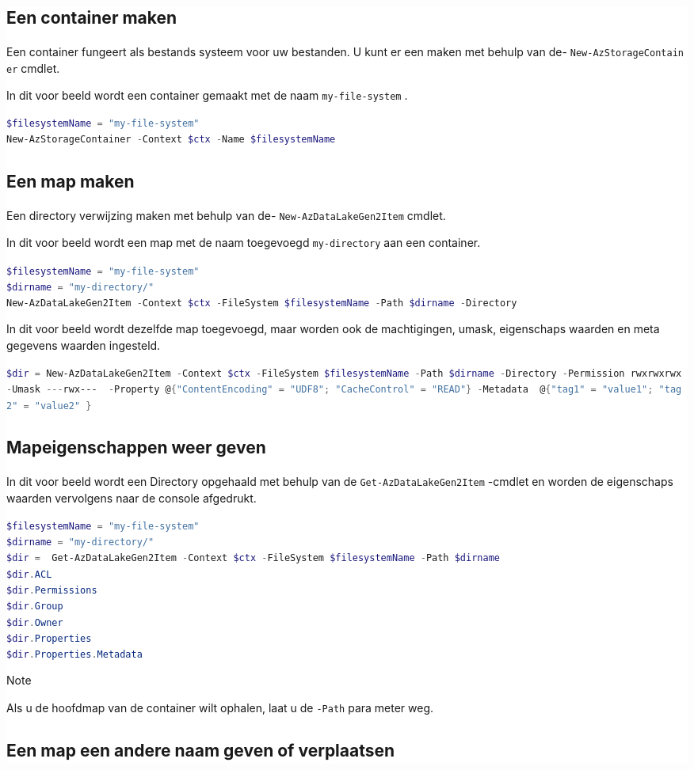 ## <a name="create-a-container"></a>Een container maken

Een container fungeert als bestands systeem voor uw bestanden. U kunt er een maken met behulp van de- `New-AzStorageContainer` cmdlet. 

In dit voor beeld wordt een container gemaakt met de naam `my-file-system` .

```powershell
$filesystemName = "my-file-system"
New-AzStorageContainer -Context $ctx -Name $filesystemName
```

## <a name="create-a-directory"></a>Een map maken

Een directory verwijzing maken met behulp van de- `New-AzDataLakeGen2Item` cmdlet. 

In dit voor beeld wordt een map met de naam toegevoegd `my-directory` aan een container.

```powershell
$filesystemName = "my-file-system"
$dirname = "my-directory/"
New-AzDataLakeGen2Item -Context $ctx -FileSystem $filesystemName -Path $dirname -Directory
```

In dit voor beeld wordt dezelfde map toegevoegd, maar worden ook de machtigingen, umask, eigenschaps waarden en meta gegevens waarden ingesteld. 

```powershell
$dir = New-AzDataLakeGen2Item -Context $ctx -FileSystem $filesystemName -Path $dirname -Directory -Permission rwxrwxrwx -Umask ---rwx---  -Property @{"ContentEncoding" = "UDF8"; "CacheControl" = "READ"} -Metadata  @{"tag1" = "value1"; "tag2" = "value2" }
```

## <a name="show-directory-properties"></a>Mapeigenschappen weer geven

In dit voor beeld wordt een Directory opgehaald met behulp van de `Get-AzDataLakeGen2Item` -cmdlet en worden de eigenschaps waarden vervolgens naar de console afgedrukt.

```powershell
$filesystemName = "my-file-system"
$dirname = "my-directory/"
$dir =  Get-AzDataLakeGen2Item -Context $ctx -FileSystem $filesystemName -Path $dirname
$dir.ACL
$dir.Permissions
$dir.Group
$dir.Owner
$dir.Properties
$dir.Properties.Metadata
```
> [!NOTE]
> Als u de hoofdmap van de container wilt ophalen, laat u de `-Path` para meter weg.

## <a name="rename-or-move-a-directory"></a>Een map een andere naam geven of verplaatsen

